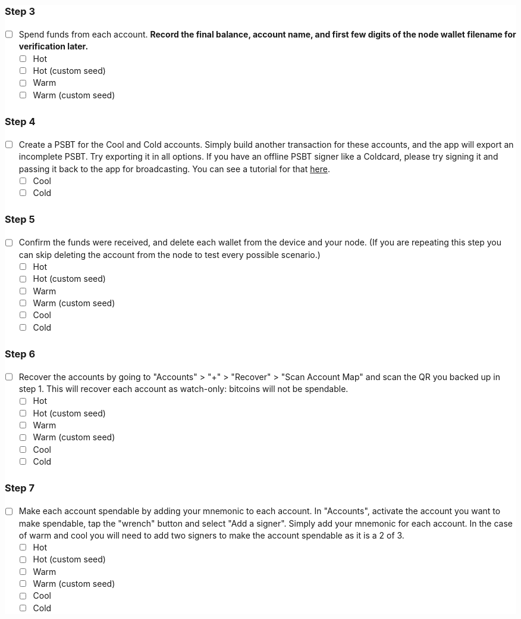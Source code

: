 ### Step 3
- [ ] Spend funds from each account. **Record the final balance, account name, and first few digits of the node wallet filename for verification later.**
  - [ ] Hot
  - [ ] Hot (custom seed)
  - [ ] Warm
  - [ ] Warm (custom seed)

### Step 4
- [ ] Create a PSBT for the Cool and Cold accounts. Simply build another transaction for these accounts, and the app will export an incomplete PSBT. Try exporting it in all options. If you have an offline PSBT signer like a Coldcard, please try signing it and passing it back to the app for broadcasting. You can see a tutorial for that [here](https://www.youtube.com/watch?v=GEvQahorze8).
  - [ ] Cool
  - [ ] Cold

### Step 5
- [ ] Confirm the funds were received, and delete each wallet from the device and your node. (If you are repeating this step you can skip deleting the account from the node to test every possible scenario.)
  - [ ] Hot
  - [ ] Hot (custom seed)
  - [ ] Warm
  - [ ] Warm (custom seed)
  - [ ] Cool
  - [ ] Cold

### Step 6
- [ ] Recover the accounts by going to "Accounts" > "+" > "Recover" > "Scan Account Map" and scan the QR you backed up in step 1. This will recover each account as watch-only: bitcoins will not be spendable.
  - [ ] Hot
  - [ ] Hot (custom seed)
  - [ ] Warm
  - [ ] Warm (custom seed)
  - [ ] Cool
  - [ ] Cold

### Step 7
- [ ] Make each account spendable by adding your mnemonic to each account. In "Accounts", activate the account you want to make spendable, tap the "wrench" button and select "Add a signer". Simply add your mnemonic for each account. In the case of warm and cool you will need to add two signers to make the account spendable as it is a 2 of 3.
  - [ ] Hot
  - [ ] Hot (custom seed)
  - [ ] Warm
  - [ ] Warm (custom seed)
  - [ ] Cool
  - [ ] Cold
